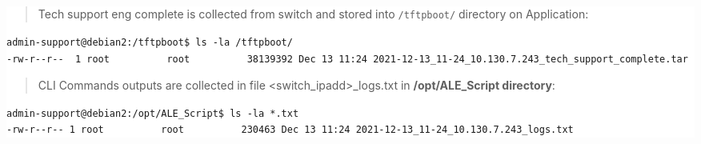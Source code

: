 > Tech support eng complete is collected from switch and stored into ```/tftpboot/``` directory on Application:
```
admin-support@debian2:/tftpboot$ ls -la /tftpboot/
-rw-r--r--  1 root          root          38139392 Dec 13 11:24 2021-12-13_11-24_10.130.7.243_tech_support_complete.tar
```
> CLI Commands outputs are collected in file <date><time><switch_ipadd>_logs.txt in **/opt/ALE_Script directory**:
```
admin-support@debian2:/opt/ALE_Script$ ls -la *.txt
-rw-r--r-- 1 root          root          230463 Dec 13 11:24 2021-12-13_11-24_10.130.7.243_logs.txt
```
